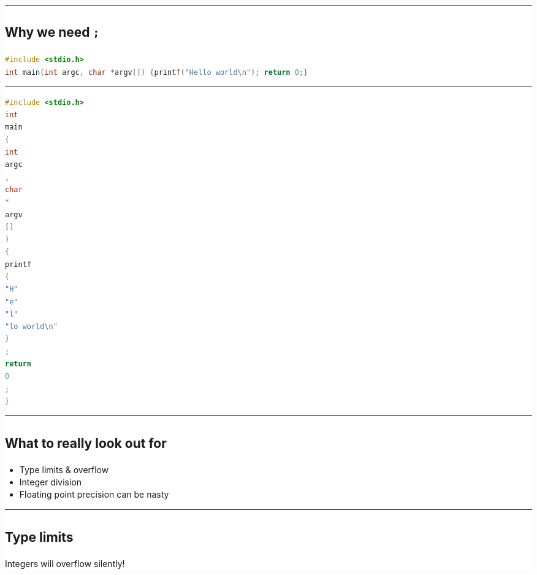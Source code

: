 

---

## Why we need `;`
```c
#include <stdio.h>
int main(int argc, char *argv[]) {printf("Hello world\n"); return 0;}
```

---

```c
#include <stdio.h>
int
main
(
int
argc
,
char
*
argv
[]
)
{
printf
(
"H"
"e"
"l"
"lo world\n"
)
;
return
0
;
}
```

---

## What to really look out for
- Type limits & overflow
- Integer division
- Floating point precision can be nasty

---

## Type limits
Integers will overflow silently!
